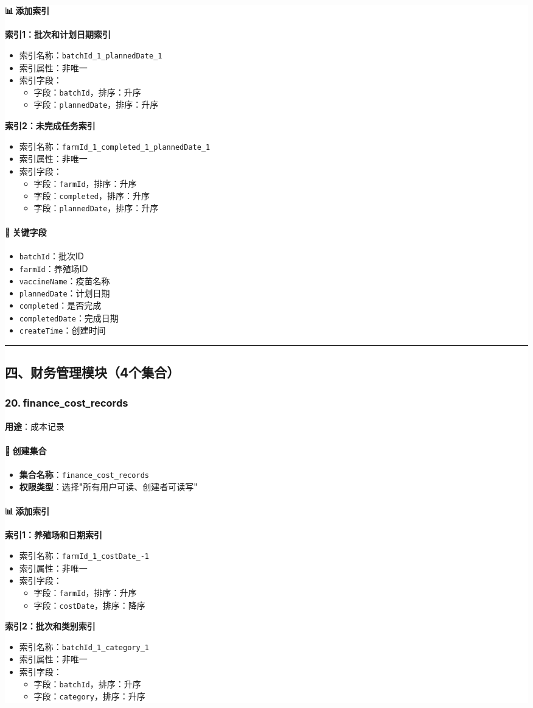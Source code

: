 #### 📊 添加索引

**索引1：批次和计划日期索引**
- 索引名称：`batchId_1_plannedDate_1`
- 索引属性：非唯一
- 索引字段：
  - 字段：`batchId`，排序：升序
  - 字段：`plannedDate`，排序：升序

**索引2：未完成任务索引**
- 索引名称：`farmId_1_completed_1_plannedDate_1`
- 索引属性：非唯一
- 索引字段：
  - 字段：`farmId`，排序：升序
  - 字段：`completed`，排序：升序
  - 字段：`plannedDate`，排序：升序

#### 🔑 关键字段
- `batchId`：批次ID
- `farmId`：养殖场ID
- `vaccineName`：疫苗名称
- `plannedDate`：计划日期
- `completed`：是否完成
- `completedDate`：完成日期
- `createTime`：创建时间

---

## 四、财务管理模块（4个集合）

### 20. finance_cost_records
**用途**：成本记录

#### 📝 创建集合
- **集合名称**：`finance_cost_records`
- **权限类型**：选择"所有用户可读、创建者可读写"

#### 📊 添加索引

**索引1：养殖场和日期索引**
- 索引名称：`farmId_1_costDate_-1`
- 索引属性：非唯一
- 索引字段：
  - 字段：`farmId`，排序：升序
  - 字段：`costDate`，排序：降序

**索引2：批次和类别索引**
- 索引名称：`batchId_1_category_1`
- 索引属性：非唯一
- 索引字段：
  - 字段：`batchId`，排序：升序
  - 字段：`category`，排序：升序
